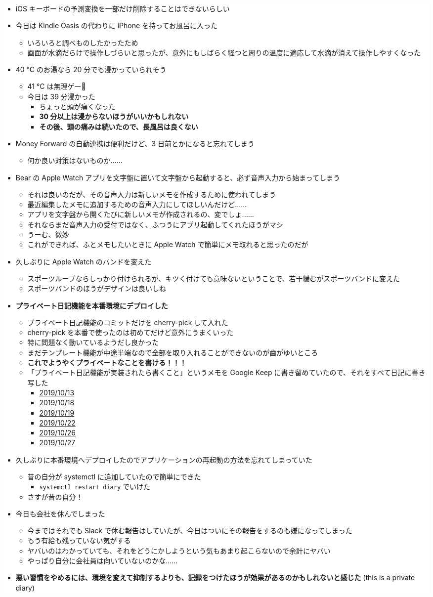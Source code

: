 - iOS キーボードの予測変換を一部だけ削除することはできないらしい

- 今日は Kindle Oasis の代わりに iPhone を持ってお風呂に入った
    - いろいろと調べものしたかったため
    - 画面が水滴だらけで操作しづらいと思ったが、意外にもしばらく経つと周りの温度に適応して水滴が消えて操作しやすくなった

- 40 ℃ のお湯なら 20 分でも浸かっていられそう
    - 41 ℃ は無理ゲー🤮
    - 今日は 39 分浸かった
        - ちょっと頭が痛くなった
        - **30 分以上は浸からないほうがいいかもしれない**
        - **その後、頭の痛みは続いたので、長風呂は良くない**

- Money Forward の自動連携は便利だけど、3 日前とかになると忘れてしまう
    - 何か良い対策はないものか......

- Bear の Apple Watch アプリを文字盤に置いて文字盤から起動すると、必ず音声入力から始まってしまう
    - それは良いのだが、その音声入力は新しいメモを作成するために使われてしまう
    - 最近編集したメモに追加するための音声入力にしてほしいんだけど......
    - アプリを文字盤から開くたびに新しいメモが作成されるの、変でしょ......
    - それならまだ音声入力の受付ではなく、ふつうにアプリ起動してくれたほうがマシ
    - うーむ、微妙
    - これができれば、ふとメモしたいときに Apple Watch で簡単にメモ取れると思ったのだが

- 久しぶりに Apple Watch のバンドを変えた
    - スポーツループならしっかり付けられるが、キツく付けても意味ないということで、若干緩むがスポーツバンドに変えた
    - スポーツバンドのほうがデザインは良いしね

- **プライベート日記機能を本番環境にデプロイした**
    - プライベート日記機能のコミットだけを cherry-pick して入れた
    - cherry-pick を本番で使ったのは初めてだけど意外にうまくいった
    - 特に問題なく動いているようだし良かった
    - まだテンプレート機能が中途半端なので全部を取り入れることができないのが歯がゆいところ
    - **これでようやくプライベートなことを書ける！！！**
    - 「プライベート日記機能が実装されたら書くこと」というメモを Google Keep に書き留めていたので、それをすべて日記に書き写した
        - [2019/10/13](/2019/10/13)
        - [2019/10/18](/2019/10/18)
        - [2019/10/19](/2019/10/19)
        - [2019/10/22](/2019/10/22)
        - [2019/10/26](/2019/10/26)
        - [2019/10/27](/2019/10/27)

- 久しぶりに本番環境へデプロイしたのでアプリケーションの再起動の方法を忘れてしまっていた
    - 昔の自分が systemctl に追加していたので簡単にできた
        - `systemctl restart diary` でいけた
    - さすが昔の自分！

- 今日も会社を休んでしまった
    - 今まではそれでも Slack で休む報告はしていたが、今日はついにその報告をするのも嫌になってしまった
    - もう有給も残っていない気がする
    - ヤバいのはわかっていても、それをどうにかしようという気もあまり起こらないので余計にヤバい
    - やっぱり自分に会社員は向いていないのかな......

- **悪い習慣をやめるには、環境を変えて抑制するよりも、記録をつけたほうが効果があるのかもしれないと感じた**
 (this is a private diary)
